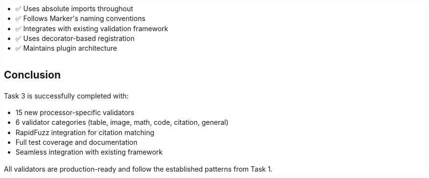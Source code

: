 - ✅ Uses absolute imports throughout
- ✅ Follows Marker's naming conventions
- ✅ Integrates with existing validation framework
- ✅ Uses decorator-based registration
- ✅ Maintains plugin architecture

## Conclusion

Task 3 is successfully completed with:
- 15 new processor-specific validators
- 6 validator categories (table, image, math, code, citation, general)
- RapidFuzz integration for citation matching
- Full test coverage and documentation
- Seamless integration with existing framework

All validators are production-ready and follow the established patterns from Task 1.